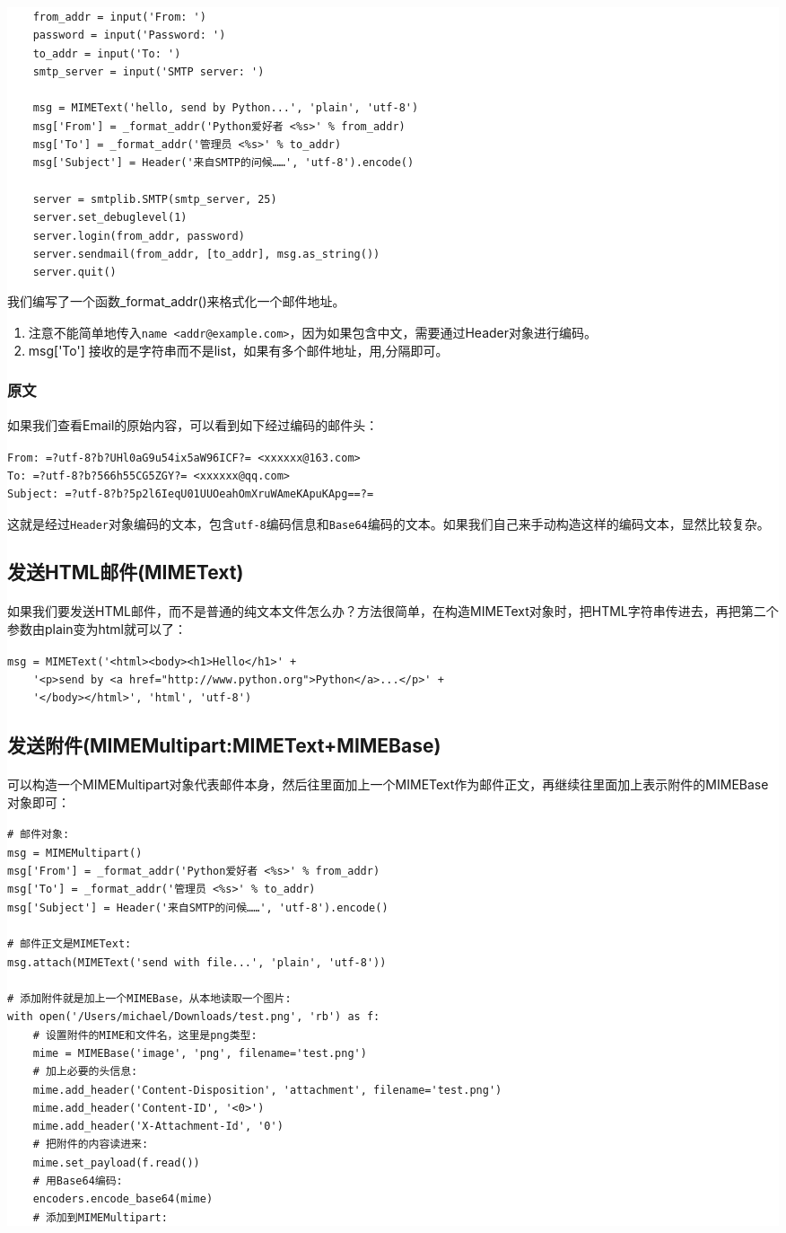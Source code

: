 ```
	from_addr = input('From: ')
	password = input('Password: ')
	to_addr = input('To: ')
	smtp_server = input('SMTP server: ')

	msg = MIMEText('hello, send by Python...', 'plain', 'utf-8')
	msg['From'] = _format_addr('Python爱好者 <%s>' % from_addr)
	msg['To'] = _format_addr('管理员 <%s>' % to_addr)
	msg['Subject'] = Header('来自SMTP的问候……', 'utf-8').encode()

	server = smtplib.SMTP(smtp_server, 25)
	server.set_debuglevel(1)
	server.login(from_addr, password)
	server.sendmail(from_addr, [to_addr], msg.as_string())
	server.quit()
```

我们编写了一个函数_format_addr()来格式化一个邮件地址。

1. 注意不能简单地传入`name <addr@example.com>`，因为如果包含中文，需要通过Header对象进行编码。
2. msg['To'] 接收的是字符串而不是list，如果有多个邮件地址，用,分隔即可。

### 原文
如果我们查看Email的原始内容，可以看到如下经过编码的邮件头：

	From: =?utf-8?b?UHl0aG9u54ix5aW96ICF?= <xxxxxx@163.com>
	To: =?utf-8?b?566h55CG5ZGY?= <xxxxxx@qq.com>
	Subject: =?utf-8?b?5p2l6IeqU01UUOeahOmXruWAmeKApuKApg==?=

这就是经过`Header`对象编码的文本，包含`utf-8`编码信息和`Base64`编码的文本。如果我们自己来手动构造这样的编码文本，显然比较复杂。

## 发送HTML邮件(MIMEText)
如果我们要发送HTML邮件，而不是普通的纯文本文件怎么办？方法很简单，在构造MIMEText对象时，把HTML字符串传进去，再把第二个参数由plain变为html就可以了：

	msg = MIMEText('<html><body><h1>Hello</h1>' +
		'<p>send by <a href="http://www.python.org">Python</a>...</p>' +
		'</body></html>', 'html', 'utf-8')

## 发送附件(MIMEMultipart:MIMEText+MIMEBase)
可以构造一个MIMEMultipart对象代表邮件本身，然后往里面加上一个MIMEText作为邮件正文，再继续往里面加上表示附件的MIMEBase对象即可：

```
# 邮件对象:
msg = MIMEMultipart()
msg['From'] = _format_addr('Python爱好者 <%s>' % from_addr)
msg['To'] = _format_addr('管理员 <%s>' % to_addr)
msg['Subject'] = Header('来自SMTP的问候……', 'utf-8').encode()

# 邮件正文是MIMEText:
msg.attach(MIMEText('send with file...', 'plain', 'utf-8'))

# 添加附件就是加上一个MIMEBase，从本地读取一个图片:
with open('/Users/michael/Downloads/test.png', 'rb') as f:
    # 设置附件的MIME和文件名，这里是png类型:
    mime = MIMEBase('image', 'png', filename='test.png')
    # 加上必要的头信息:
    mime.add_header('Content-Disposition', 'attachment', filename='test.png')
    mime.add_header('Content-ID', '<0>')
    mime.add_header('X-Attachment-Id', '0')
    # 把附件的内容读进来:
    mime.set_payload(f.read())
    # 用Base64编码:
    encoders.encode_base64(mime)
    # 添加到MIMEMultipart:
```